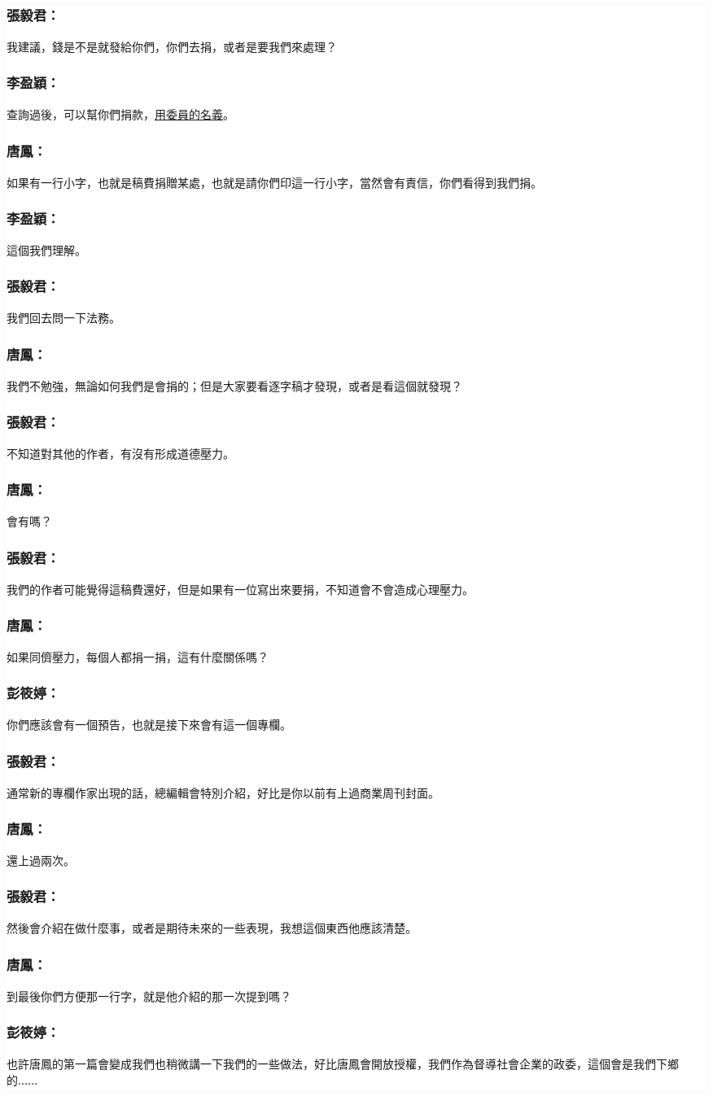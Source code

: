 ### 張毅君：
我建議，錢是不是就發給你們，你們去捐，或者是要我們來處理？

### 李盈穎：
查詢過後，可以幫你們捐款，[用委員的名義](http://www.c-are-us.org.tw/help/donate_record_list/%E5%94%90%E9%B3%B3/0/2018-01-01_2018-12-31#query_data)。

### 唐鳳：
如果有一行小字，也就是稿費捐贈某處，也就是請你們印這一行小字，當然會有責信，你們看得到我們捐。

### 李盈穎：
這個我們理解。

### 張毅君：
我們回去問一下法務。

### 唐鳳：
我們不勉強，無論如何我們是會捐的；但是大家要看逐字稿才發現，或者是看這個就發現？

### 張毅君：
不知道對其他的作者，有沒有形成道德壓力。

### 唐鳳：
會有嗎？

### 張毅君：
我們的作者可能覺得這稿費還好，但是如果有一位寫出來要捐，不知道會不會造成心理壓力。

### 唐鳳：
如果同儕壓力，每個人都捐一捐，這有什麼關係嗎？

### 彭筱婷：
你們應該會有一個預告，也就是接下來會有這一個專欄。

### 張毅君：
通常新的專欄作家出現的話，總編輯會特別介紹，好比是你以前有上過商業周刊封面。

### 唐鳳：
還上過兩次。

### 張毅君：
然後會介紹在做什麼事，或者是期待未來的一些表現，我想這個東西他應該清楚。

### 唐鳳：
到最後你們方便那一行字，就是他介紹的那一次提到嗎？

### 彭筱婷：
也許唐鳳的第一篇會變成我們也稍微講一下我們的一些做法，好比唐鳳會開放授權，我們作為督導社會企業的政委，這個會是我們下鄉的……
